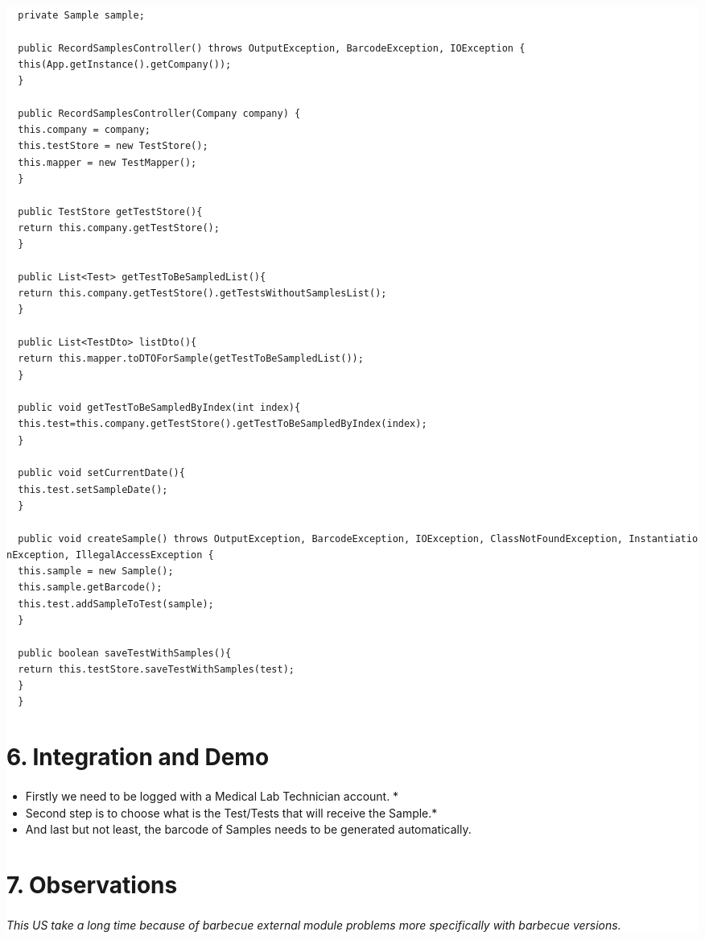       private Sample sample;

      public RecordSamplesController() throws OutputException, BarcodeException, IOException {
      this(App.getInstance().getCompany());
      }

      public RecordSamplesController(Company company) {
      this.company = company;
      this.testStore = new TestStore();
      this.mapper = new TestMapper();
      }

      public TestStore getTestStore(){
      return this.company.getTestStore();
      }
  
      public List<Test> getTestToBeSampledList(){
      return this.company.getTestStore().getTestsWithoutSamplesList();
      }
  
      public List<TestDto> listDto(){
      return this.mapper.toDTOForSample(getTestToBeSampledList());
      }
  
      public void getTestToBeSampledByIndex(int index){
      this.test=this.company.getTestStore().getTestToBeSampledByIndex(index);
      }

      public void setCurrentDate(){
      this.test.setSampleDate();
      }

      public void createSample() throws OutputException, BarcodeException, IOException, ClassNotFoundException, InstantiationException, IllegalAccessException {
      this.sample = new Sample();
      this.sample.getBarcode();
      this.test.addSampleToTest(sample);
      }
  
      public boolean saveTestWithSamples(){
      return this.testStore.saveTestWithSamples(test);
      }
      }

# 6. Integration and Demo

* Firstly we need to be logged with a Medical Lab Technician account. *
* Second step is to choose what is the Test/Tests that will receive the Sample.*
* And last but not least, the barcode of Samples needs to be generated automatically.

# 7. Observations

*This US take a long time because of barbecue external module problems more specifically with barbecue versions.*
  

